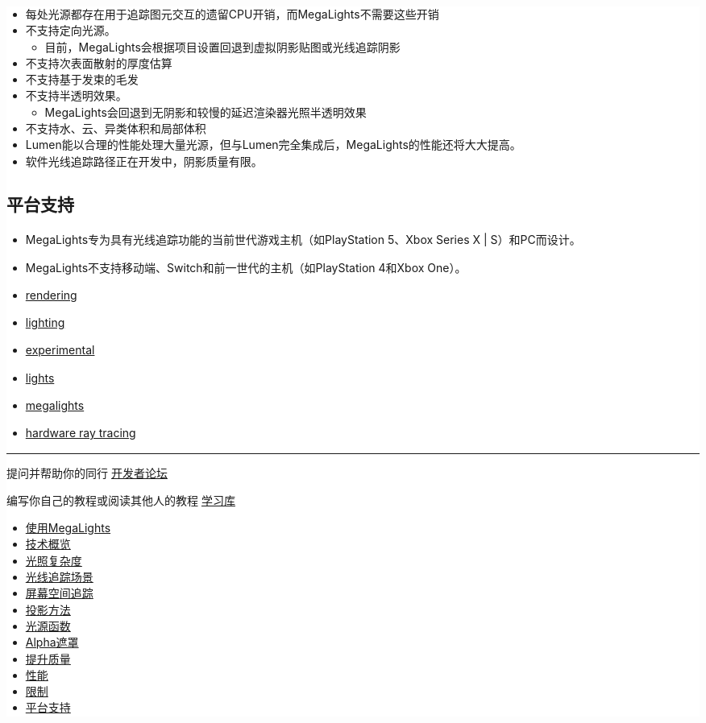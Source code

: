 -   每处光源都存在用于追踪图元交互的遗留CPU开销，而MegaLights不需要这些开销
-   不支持定向光源。
    -   目前，MegaLights会根据项目设置回退到虚拟阴影贴图或光线追踪阴影
-   不支持次表面散射的厚度估算
-   不支持基于发束的毛发
-   不支持半透明效果。
    -   MegaLights会回退到无阴影和较慢的延迟渲染器光照半透明效果
-   不支持水、云、异类体积和局部体积
-   Lumen能以合理的性能处理大量光源，但与Lumen完全集成后，MegaLights的性能还将大大提高。
-   软件光线追踪路径正在开发中，阴影质量有限。

## 平台支持

-   MegaLights专为具有光线追踪功能的当前世代游戏主机（如PlayStation 5、Xbox Series X | S）和PC而设计。
-   MegaLights不支持移动端、Switch和前一世代的主机（如PlayStation 4和Xbox One）。

-   [rendering](https://dev.epicgames.com/community/search?query=rendering)
-   [lighting](https://dev.epicgames.com/community/search?query=lighting)
-   [experimental](https://dev.epicgames.com/community/search?query=experimental)
-   [lights](https://dev.epicgames.com/community/search?query=lights)
-   [megalights](https://dev.epicgames.com/community/search?query=megalights)
-   [hardware ray tracing](https://dev.epicgames.com/community/search?query=hardware%20ray%20tracing)

* * *

提问并帮助你的同行 [开发者论坛](https://forums.unrealengine.com/categories?tag=unreal-engine)

编写你自己的教程或阅读其他人的教程 [学习库](https://dev.epicgames.com/community/unreal-engine/learning)

-   [使用MegaLights](/documentation/zh-cn/unreal-engine/megalights-in-unreal-engine#%E4%BD%BF%E7%94%A8megalights)
-   [技术概览](/documentation/zh-cn/unreal-engine/megalights-in-unreal-engine#%E6%8A%80%E6%9C%AF%E6%A6%82%E8%A7%88)
-   [光照复杂度](/documentation/zh-cn/unreal-engine/megalights-in-unreal-engine#%E5%85%89%E7%85%A7%E5%A4%8D%E6%9D%82%E5%BA%A6)
-   [光线追踪场景](/documentation/zh-cn/unreal-engine/megalights-in-unreal-engine#%E5%85%89%E7%BA%BF%E8%BF%BD%E8%B8%AA%E5%9C%BA%E6%99%AF)
-   [屏幕空间追踪](/documentation/zh-cn/unreal-engine/megalights-in-unreal-engine#%E5%B1%8F%E5%B9%95%E7%A9%BA%E9%97%B4%E8%BF%BD%E8%B8%AA)
-   [投影方法](/documentation/zh-cn/unreal-engine/megalights-in-unreal-engine#%E6%8A%95%E5%BD%B1%E6%96%B9%E6%B3%95)
-   [光源函数](/documentation/zh-cn/unreal-engine/megalights-in-unreal-engine#%E5%85%89%E6%BA%90%E5%87%BD%E6%95%B0)
-   [Alpha遮罩](/documentation/zh-cn/unreal-engine/megalights-in-unreal-engine#alpha%E9%81%AE%E7%BD%A9)
-   [提升质量](/documentation/zh-cn/unreal-engine/megalights-in-unreal-engine#%E6%8F%90%E5%8D%87%E8%B4%A8%E9%87%8F)
-   [性能](/documentation/zh-cn/unreal-engine/megalights-in-unreal-engine#%E6%80%A7%E8%83%BD)
-   [限制](/documentation/zh-cn/unreal-engine/megalights-in-unreal-engine#%E9%99%90%E5%88%B6)
-   [平台支持](/documentation/zh-cn/unreal-engine/megalights-in-unreal-engine#%E5%B9%B3%E5%8F%B0%E6%94%AF%E6%8C%81)